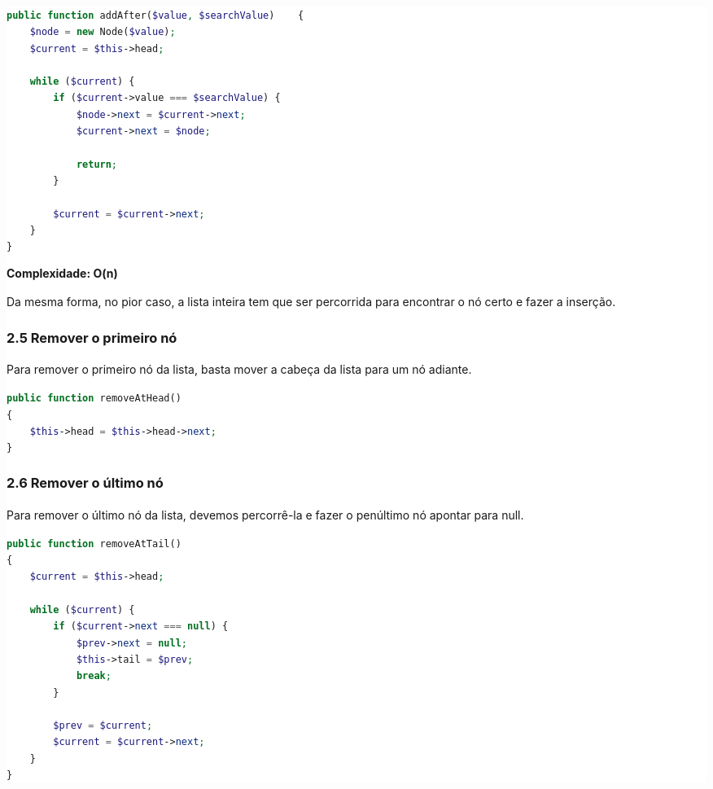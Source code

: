 ```php
public function addAfter($value, $searchValue)    {
    $node = new Node($value);
    $current = $this->head;

    while ($current) {
        if ($current->value === $searchValue) {
            $node->next = $current->next;
            $current->next = $node;

            return;
        }

        $current = $current->next;
    }
}
```

**Complexidade: O(n)**

Da mesma forma, no pior caso, a lista inteira tem que ser percorrida para encontrar o nó certo e fazer a inserção.

### 2.5 Remover o primeiro nó

Para remover o primeiro nó da lista, basta mover a cabeça da lista para um nó adiante. 

```php
public function removeAtHead()
{
    $this->head = $this->head->next;
}
```

### 2.6 Remover o último nó

Para remover o último nó da lista, devemos percorrê-la e fazer o penúltimo nó apontar para null.

```php
public function removeAtTail()
{
    $current = $this->head;

    while ($current) {
        if ($current->next === null) {
            $prev->next = null;
            $this->tail = $prev;
            break;
        }

        $prev = $current;
        $current = $current->next;
    }
}
```
